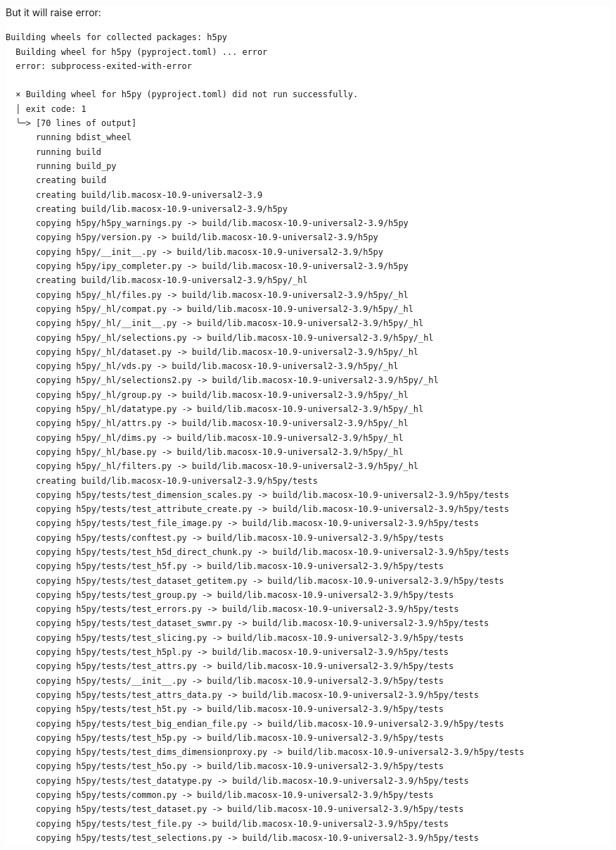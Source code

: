 But it will raise error:

```
Building wheels for collected packages: h5py
  Building wheel for h5py (pyproject.toml) ... error
  error: subprocess-exited-with-error
  
  × Building wheel for h5py (pyproject.toml) did not run successfully.
  │ exit code: 1
  ╰─> [70 lines of output]
      running bdist_wheel
      running build
      running build_py
      creating build
      creating build/lib.macosx-10.9-universal2-3.9
      creating build/lib.macosx-10.9-universal2-3.9/h5py
      copying h5py/h5py_warnings.py -> build/lib.macosx-10.9-universal2-3.9/h5py
      copying h5py/version.py -> build/lib.macosx-10.9-universal2-3.9/h5py
      copying h5py/__init__.py -> build/lib.macosx-10.9-universal2-3.9/h5py
      copying h5py/ipy_completer.py -> build/lib.macosx-10.9-universal2-3.9/h5py
      creating build/lib.macosx-10.9-universal2-3.9/h5py/_hl
      copying h5py/_hl/files.py -> build/lib.macosx-10.9-universal2-3.9/h5py/_hl
      copying h5py/_hl/compat.py -> build/lib.macosx-10.9-universal2-3.9/h5py/_hl
      copying h5py/_hl/__init__.py -> build/lib.macosx-10.9-universal2-3.9/h5py/_hl
      copying h5py/_hl/selections.py -> build/lib.macosx-10.9-universal2-3.9/h5py/_hl
      copying h5py/_hl/dataset.py -> build/lib.macosx-10.9-universal2-3.9/h5py/_hl
      copying h5py/_hl/vds.py -> build/lib.macosx-10.9-universal2-3.9/h5py/_hl
      copying h5py/_hl/selections2.py -> build/lib.macosx-10.9-universal2-3.9/h5py/_hl
      copying h5py/_hl/group.py -> build/lib.macosx-10.9-universal2-3.9/h5py/_hl
      copying h5py/_hl/datatype.py -> build/lib.macosx-10.9-universal2-3.9/h5py/_hl
      copying h5py/_hl/attrs.py -> build/lib.macosx-10.9-universal2-3.9/h5py/_hl
      copying h5py/_hl/dims.py -> build/lib.macosx-10.9-universal2-3.9/h5py/_hl
      copying h5py/_hl/base.py -> build/lib.macosx-10.9-universal2-3.9/h5py/_hl
      copying h5py/_hl/filters.py -> build/lib.macosx-10.9-universal2-3.9/h5py/_hl
      creating build/lib.macosx-10.9-universal2-3.9/h5py/tests
      copying h5py/tests/test_dimension_scales.py -> build/lib.macosx-10.9-universal2-3.9/h5py/tests
      copying h5py/tests/test_attribute_create.py -> build/lib.macosx-10.9-universal2-3.9/h5py/tests
      copying h5py/tests/test_file_image.py -> build/lib.macosx-10.9-universal2-3.9/h5py/tests
      copying h5py/tests/conftest.py -> build/lib.macosx-10.9-universal2-3.9/h5py/tests
      copying h5py/tests/test_h5d_direct_chunk.py -> build/lib.macosx-10.9-universal2-3.9/h5py/tests
      copying h5py/tests/test_h5f.py -> build/lib.macosx-10.9-universal2-3.9/h5py/tests
      copying h5py/tests/test_dataset_getitem.py -> build/lib.macosx-10.9-universal2-3.9/h5py/tests
      copying h5py/tests/test_group.py -> build/lib.macosx-10.9-universal2-3.9/h5py/tests
      copying h5py/tests/test_errors.py -> build/lib.macosx-10.9-universal2-3.9/h5py/tests
      copying h5py/tests/test_dataset_swmr.py -> build/lib.macosx-10.9-universal2-3.9/h5py/tests
      copying h5py/tests/test_slicing.py -> build/lib.macosx-10.9-universal2-3.9/h5py/tests
      copying h5py/tests/test_h5pl.py -> build/lib.macosx-10.9-universal2-3.9/h5py/tests
      copying h5py/tests/test_attrs.py -> build/lib.macosx-10.9-universal2-3.9/h5py/tests
      copying h5py/tests/__init__.py -> build/lib.macosx-10.9-universal2-3.9/h5py/tests
      copying h5py/tests/test_attrs_data.py -> build/lib.macosx-10.9-universal2-3.9/h5py/tests
      copying h5py/tests/test_h5t.py -> build/lib.macosx-10.9-universal2-3.9/h5py/tests
      copying h5py/tests/test_big_endian_file.py -> build/lib.macosx-10.9-universal2-3.9/h5py/tests
      copying h5py/tests/test_h5p.py -> build/lib.macosx-10.9-universal2-3.9/h5py/tests
      copying h5py/tests/test_dims_dimensionproxy.py -> build/lib.macosx-10.9-universal2-3.9/h5py/tests
      copying h5py/tests/test_h5o.py -> build/lib.macosx-10.9-universal2-3.9/h5py/tests
      copying h5py/tests/test_datatype.py -> build/lib.macosx-10.9-universal2-3.9/h5py/tests
      copying h5py/tests/common.py -> build/lib.macosx-10.9-universal2-3.9/h5py/tests
      copying h5py/tests/test_dataset.py -> build/lib.macosx-10.9-universal2-3.9/h5py/tests
      copying h5py/tests/test_file.py -> build/lib.macosx-10.9-universal2-3.9/h5py/tests
      copying h5py/tests/test_selections.py -> build/lib.macosx-10.9-universal2-3.9/h5py/tests
```